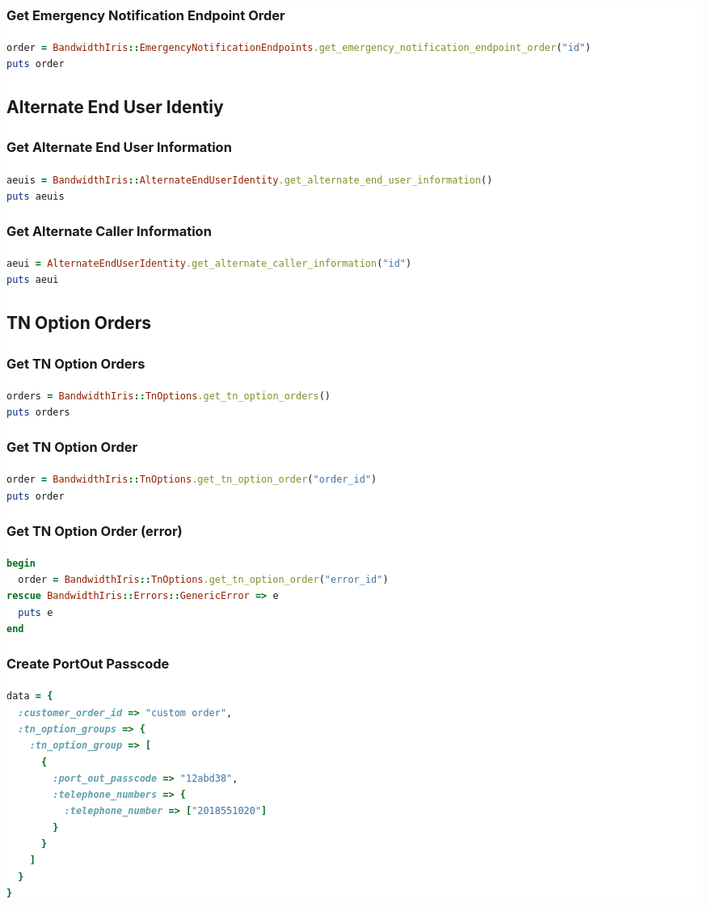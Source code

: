 ### Get Emergency Notification Endpoint Order

```ruby
order = BandwidthIris::EmergencyNotificationEndpoints.get_emergency_notification_endpoint_order("id")
puts order
```

## Alternate End User Identiy

### Get Alternate End User Information

```ruby
aeuis = BandwidthIris::AlternateEndUserIdentity.get_alternate_end_user_information()
puts aeuis
```

### Get Alternate Caller Information

```ruby
aeui = AlternateEndUserIdentity.get_alternate_caller_information("id")
puts aeui
```

## TN Option Orders

### Get TN Option Orders

```ruby
orders = BandwidthIris::TnOptions.get_tn_option_orders()
puts orders
```

### Get TN Option Order

```ruby
order = BandwidthIris::TnOptions.get_tn_option_order("order_id")
puts order
```

### Get TN Option Order (error)

```ruby
begin
  order = BandwidthIris::TnOptions.get_tn_option_order("error_id")
rescue BandwidthIris::Errors::GenericError => e
  puts e
end
```

### Create PortOut Passcode

```ruby
data = {
  :customer_order_id => "custom order",
  :tn_option_groups => {
    :tn_option_group => [
      {
        :port_out_passcode => "12abd38",
        :telephone_numbers => {
          :telephone_number => ["2018551020"]
        }
      }
    ]
  }
}
```